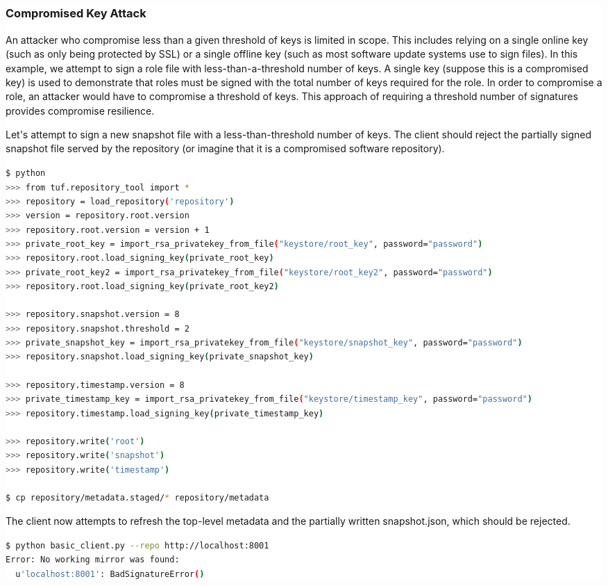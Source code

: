 
### Compromised Key Attack ###
An attacker who compromise less than a given threshold of keys is limited in
scope. This includes relying on a single online key (such as only being
protected by SSL) or a single offline key (such as most software update systems
use to sign files).  In this example, we attempt to sign a role file with
less-than-a-threshold number of keys.  A single key (suppose this is a
compromised key) is used to demonstrate that roles must be signed with the
total number of keys required for the role.  In order to compromise a role, an
attacker would have to compromise a threshold of keys.  This approach of
requiring a threshold number of signatures provides compromise resilience.

Let's attempt to sign a new snapshot file with a less-than-threshold number of
keys.  The client should reject the partially signed snapshot file served by
the repository (or imagine that it is a compromised software repository).

```Bash
$ python
>>> from tuf.repository_tool import *
>>> repository = load_repository('repository')
>>> version = repository.root.version
>>> repository.root.version = version + 1
>>> private_root_key = import_rsa_privatekey_from_file("keystore/root_key", password="password")
>>> repository.root.load_signing_key(private_root_key)
>>> private_root_key2 = import_rsa_privatekey_from_file("keystore/root_key2", password="password")
>>> repository.root.load_signing_key(private_root_key2)

>>> repository.snapshot.version = 8
>>> repository.snapshot.threshold = 2
>>> private_snapshot_key = import_rsa_privatekey_from_file("keystore/snapshot_key", password="password")
>>> repository.snapshot.load_signing_key(private_snapshot_key)

>>> repository.timestamp.version = 8
>>> private_timestamp_key = import_rsa_privatekey_from_file("keystore/timestamp_key", password="password")
>>> repository.timestamp.load_signing_key(private_timestamp_key)

>>> repository.write('root')
>>> repository.write('snapshot')
>>> repository.write('timestamp')

$ cp repository/metadata.staged/* repository/metadata
```

The client now attempts to refresh the top-level metadata and the
partially written snapshot.json, which should be rejected.

```Bash
$ python basic_client.py --repo http://localhost:8001
Error: No working mirror was found:
  u'localhost:8001': BadSignatureError()
```
